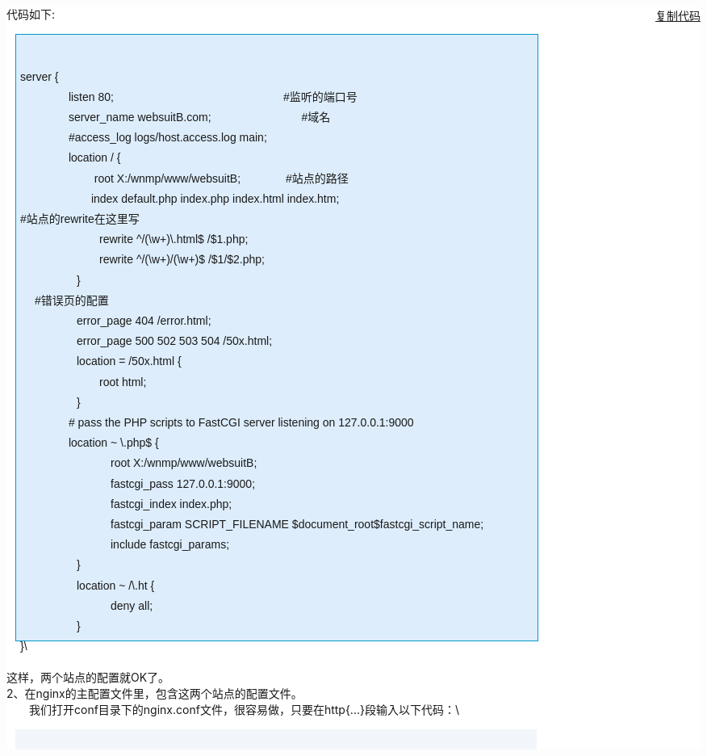 <span
style="display: block; float: right; font-style: normal; font-variant: normal; font-weight: normal; font-stretch: normal; font-size: 14px; font-family: Tahoma, Helvetica, Arial, 宋体, sans-serif; height: 25px; line-height: 25.2px; margin: 0px; padding: 0px; text-align: left; text-decoration: none; width: 56px; word-break: break-all; word-wrap: break-word;">[复制代码]()</span>
代码如下:

</div>

<div
style="border: 1px solid rgb(0, 153, 204); clear: both; display: block; font-style: normal; font-variant: normal; font-weight: normal; font-stretch: normal; font-size: 14px; font-family: Tahoma, Helvetica, Arial, 宋体, sans-serif; height: 750px; line-height: 25.2px; margin: 0px 11px 3px; padding: 0px 3px 0px 5px; text-align: left; text-decoration: none; width: 638px; word-break: break-all; word-wrap: break-word; background: none 0% 0% / auto repeat scroll padding-box border-box rgb(221, 237, 251);">

\
server {\
　　　　 listen 80;　　　　　　　　　　　　　　　\#监听的端口号\
　　　　 server\_name websuitB.com;　　　　　　　　\#域名\
　　　　 \#access\_log logs/host.access.log main;\
　　　　 location / {\
　　　　 　　 root X:/wnmp/www/websuitB;　　　　\#站点的路径\
　　　　　　 index default.php index.php index.html index.htm;\
\#站点的rewrite在这里写\
　　　　　　　rewrite \^/(\\w+)\\.html\$ /\$1.php;\
　　　　　　　rewrite \^/(\\w+)/(\\w+)\$ /\$1/\$2.php;\
　　　　　}\
　 \#错误页的配置\
　　　　　error\_page 404 /error.html;\
　　　　　error\_page 500 502 503 504 /50x.html;\
　　　　　location = /50x.html {\
　　　　　　　root html;\
　　　　　}\
　　　　 \# pass the PHP scripts to FastCGI server listening on
127.0.0.1:9000\
　　　　 location \~ \\.php\$ {\
　　　　　　　　root X:/wnmp/www/websuitB;\
　　　　　　　　fastcgi\_pass 127.0.0.1:9000;\
　　　　　　　　fastcgi\_index index.php;\
　　　　　　　　fastcgi\_param SCRIPT\_FILENAME
\$document\_root\$fastcgi\_script\_name;\
　　　　　　　　include fastcgi\_params;\
　　　　　}\
　　　　　location \~ /\\.ht {\
　　　　　　　　deny all;\
　　　　　}\
}\

</div>

\
这样，两个站点的配置就OK了。\
2、在nginx的主配置文件里，包含这两个站点的配置文件。\
　　我们打开conf目录下的nginx.conf文件，很容易做，只要在http{...}段输入以下代码：\
<div
style="clear: both; display: block; font-style: normal; font-variant: normal; font-weight: normal; font-stretch: normal; font-size: 14px; font-family: Tahoma, Helvetica, Arial, 宋体, sans-serif; height: 25px; line-height: 25.2px; margin: 3px 11px 0px; padding: 0px 3px; text-align: left; text-decoration: none; width: 640px; word-break: break-all; word-wrap: break-word; background: none 0% 0% / auto repeat scroll padding-box border-box rgb(242, 246, 251);">
